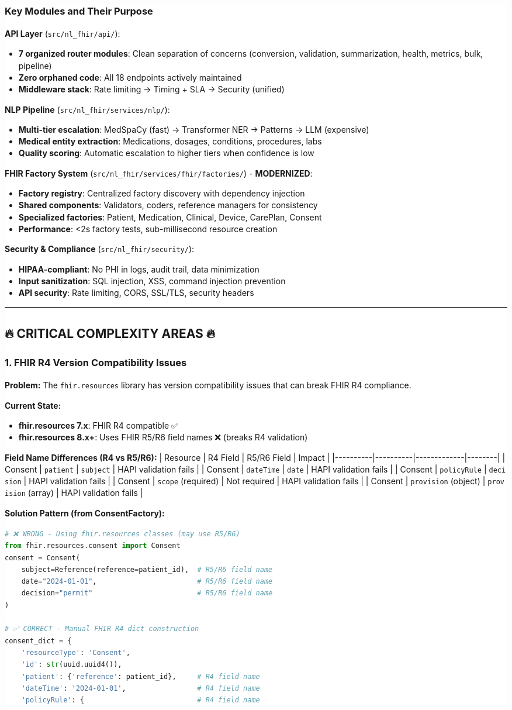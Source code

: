 ### Key Modules and Their Purpose

**API Layer** (`src/nl_fhir/api/`):
- **7 organized router modules**: Clean separation of concerns (conversion, validation, summarization, health, metrics, bulk, pipeline)
- **Zero orphaned code**: All 18 endpoints actively maintained
- **Middleware stack**: Rate limiting → Timing + SLA → Security (unified)

**NLP Pipeline** (`src/nl_fhir/services/nlp/`):
- **Multi-tier escalation**: MedSpaCy (fast) → Transformer NER → Patterns → LLM (expensive)
- **Medical entity extraction**: Medications, dosages, conditions, procedures, labs
- **Quality scoring**: Automatic escalation to higher tiers when confidence is low

**FHIR Factory System** (`src/nl_fhir/services/fhir/factories/`) - **MODERNIZED**:
- **Factory registry**: Centralized factory discovery with dependency injection
- **Shared components**: Validators, coders, reference managers for consistency
- **Specialized factories**: Patient, Medication, Clinical, Device, CarePlan, Consent
- **Performance**: <2s factory tests, sub-millisecond resource creation

**Security & Compliance** (`src/nl_fhir/security/`):
- **HIPAA-compliant**: No PHI in logs, audit trail, data minimization
- **Input sanitization**: SQL injection, XSS, command injection prevention
- **API security**: Rate limiting, CORS, SSL/TLS, security headers

---

## 🔥 **CRITICAL COMPLEXITY AREAS** 🔥

### 1. FHIR R4 Version Compatibility Issues

**Problem:** The `fhir.resources` library has version compatibility issues that can break FHIR R4 compliance.

**Current State:**
- **fhir.resources 7.x**: FHIR R4 compatible ✅
- **fhir.resources 8.x+**: Uses FHIR R5/R6 field names ❌ (breaks R4 validation)

**Field Name Differences (R4 vs R5/R6):**
| Resource | R4 Field | R5/R6 Field | Impact |
|----------|----------|-------------|--------|
| Consent | `patient` | `subject` | HAPI validation fails |
| Consent | `dateTime` | `date` | HAPI validation fails |
| Consent | `policyRule` | `decision` | HAPI validation fails |
| Consent | `scope` (required) | Not required | HAPI validation fails |
| Consent | `provision` (object) | `provision` (array) | HAPI validation fails |

**Solution Pattern (from ConsentFactory):**
```python
# ❌ WRONG - Using fhir.resources classes (may use R5/R6)
from fhir.resources.consent import Consent
consent = Consent(
    subject=Reference(reference=patient_id),  # R5/R6 field name
    date="2024-01-01",                        # R5/R6 field name
    decision="permit"                         # R5/R6 field name
)

# ✅ CORRECT - Manual FHIR R4 dict construction
consent_dict = {
    'resourceType': 'Consent',
    'id': str(uuid.uuid4()),
    'patient': {'reference': patient_id},     # R4 field name
    'dateTime': '2024-01-01',                 # R4 field name
    'policyRule': {                           # R4 field name
```